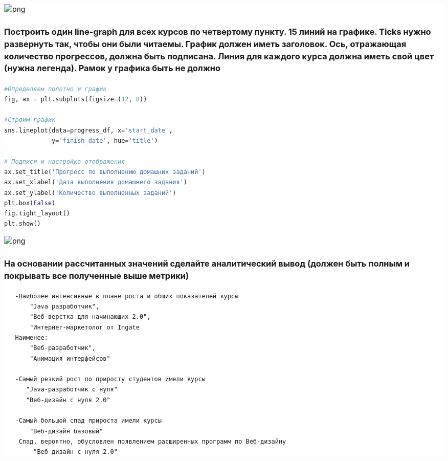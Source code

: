 
    
![png](output_43_0.png)
    


###  Построить один line-graph для всех курсов по четвертому пункту. 15 линий на графике. Ticks нужно развернуть так, чтобы они были читаемы. График должен иметь заголовок. Ось, отражающая количество прогрессов, должна быть подписана. Линия для каждого курса должна иметь свой цвет (нужна легенда). Рамок у графика быть не должно


```python
#Определяем полотно и график
fig, ax = plt.subplots(figsize=(12, 8))

#Строим график
sns.lineplot(data=progress_df, x='start_date',
             y='finish_date', hue='title')

# Подписи и настройка отображения
ax.set_title('Прогресс по выполнению домашних заданий')
ax.set_xlabel('Дата выполнения домашнего задания')
ax.set_ylabel('Количество выполненных заданий')
plt.box(False)
fig.tight_layout()
plt.show()
```


    
![png](output_45_0.png)
    


### На основании рассчитанных значений сделайте аналитический вывод (должен быть полным и покрывать все полученные выше метрики)

       -Наиболее интенсивные в плане роста и общих показателей курсы 
           "Java разработчик",
           "Веб-верстка для начинающих 2.0",
           "Интернет-маркетолог от Ingate
       Наименее:
           "Веб-разработчик",
           "Анимация интерфейсов"
           
       -Самый резкий рост по приросту студентов имели курсы
          "Java-разработчик с нуля"
          "Веб-дизайн с нуля 2.0"
        
       -Самый большой спад прироста имели курсы
           "Веб-дизайн базовый"
        Спад, вероятно, обусловлен появлением расширенных программ по Веб-дизайну
            "Веб-дизайн с нуля 2.0"
        